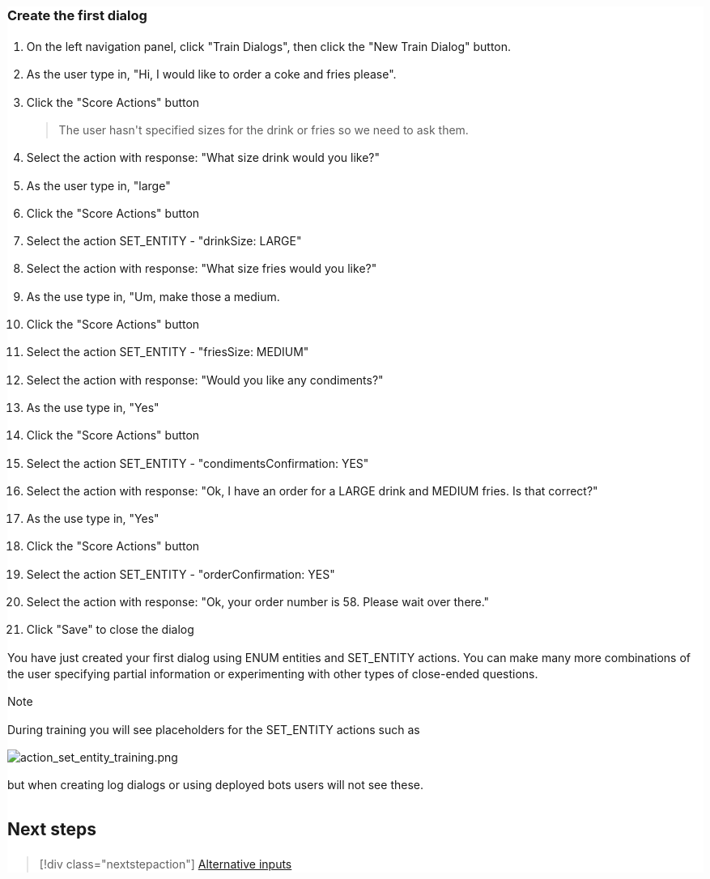### Create the first dialog

1. On the left navigation panel, click "Train Dialogs", then click the "New Train Dialog" button.
2. As the user type in, "Hi, I would like to order a coke and fries please".
3. Click the "Score Actions" button

   > The user hasn't specified sizes for the drink or fries so we need to ask them.

4. Select the action with response: "What size drink would you like?"
5. As the user type in, "large"
6. Click the "Score Actions" button
7. Select the action SET_ENTITY - "drinkSize: LARGE"
8. Select the action with response: "What size fries would you like?"
9. As the use type in, "Um, make those a medium.
10. Click the "Score Actions" button
11. Select the action SET_ENTITY - "friesSize: MEDIUM"
12. Select the action with response: "Would you like any condiments?"
13. As the use type in, "Yes"
14. Click the "Score Actions" button
15. Select the action SET_ENTITY - "condimentsConfirmation: YES"
16. Select the action with response: "Ok, I have an order for a LARGE drink and MEDIUM fries. Is that correct?"
17. As the use type in, "Yes"
18. Click the "Score Actions" button
19. Select the action SET_ENTITY - "orderConfirmation: YES"
20. Select the action with response: "Ok, your order number is 58. Please wait over there."
21. Click "Save" to close the dialog

You have just created your first dialog using ENUM entities and SET_ENTITY actions. You can make many more combinations of the user specifying partial information or experimenting with other types of close-ended questions.

> [!NOTE]
> During training you will see placeholders for the SET_ENTITY actions such as
>
> ![action_set_entity_training.png](../media/tutorial-enum-set-entity/action_set_entity_training.png)
>
> but when creating log dialogs or using deployed bots users will not see these.

## Next steps

> [!div class="nextstepaction"]
> [Alternative inputs](./10-alternative-inputs.md)
